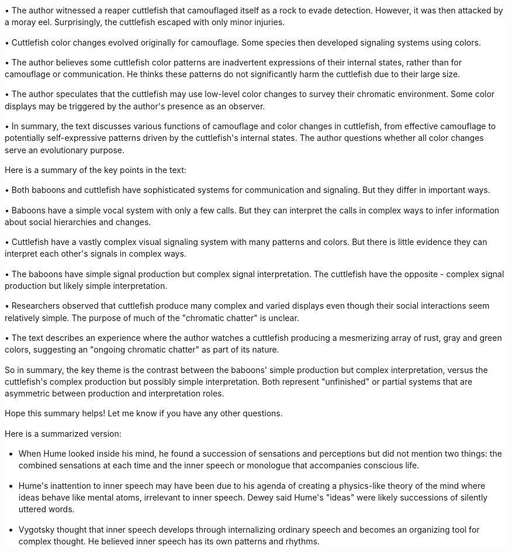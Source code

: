 • The author witnessed a reaper cuttlefish that camouflaged itself as a rock to evade detection. However, it was then attacked by a moray eel. Surprisingly, the cuttlefish escaped with only minor injuries. 

• Cuttlefish color changes evolved originally for camouflage. Some species then developed signaling systems using colors.

• The author believes some cuttlefish color patterns are inadvertent expressions of their internal states, rather than for camouflage or communication. He thinks these patterns do not significantly harm the cuttlefish due to their large size.

• The author speculates that the cuttlefish may use low-level color changes to survey their chromatic environment. Some color displays may be triggered by the author's presence as an observer.

• In summary, the text discusses various functions of camouflage and color changes in cuttlefish, from effective camouflage to potentially self-expressive patterns driven by the cuttlefish's internal states. The author questions whether all color changes serve an evolutionary purpose.

 Here is a summary of the key points in the text:

• Both baboons and cuttlefish have sophisticated systems for communication and signaling. But they differ in important ways.

• Baboons have a simple vocal system with only a few calls. But they can interpret the calls in complex ways to infer information about social hierarchies and changes. 

• Cuttlefish have a vastly complex visual signaling system with many patterns and colors. But there is little evidence they can interpret each other's signals in complex ways.

• The baboons have simple signal production but complex signal interpretation. The cuttlefish have the opposite - complex signal production but likely simple interpretation.

• Researchers observed that cuttlefish produce many complex and varied displays even though their social interactions seem relatively simple. The purpose of much of the "chromatic chatter" is unclear.

• The text describes an experience where the author watches a cuttlefish producing a mesmerizing array of rust, gray and green colors, suggesting an "ongoing chromatic chatter" as part of its nature.

So in summary, the key theme is the contrast between the baboons' simple production but complex interpretation, versus the cuttlefish's complex production but possibly simple interpretation. Both represent "unfinished" or partial systems that are asymmetric between production and interpretation roles.

Hope this summary helps! Let me know if you have any other questions.

 Here is a summarized version:

- When Hume looked inside his mind, he found a succession of sensations and perceptions but did not mention two things: the combined sensations at each time and the inner speech or monologue that accompanies conscious life. 

- Hume's inattention to inner speech may have been due to his agenda of creating a physics-like theory of the mind where ideas behave like mental atoms, irrelevant to inner speech. Dewey said Hume's "ideas" were likely successions of silently uttered words.

- Vygotsky thought that inner speech develops through internalizing ordinary speech and becomes an organizing tool for complex thought. He believed inner speech has its own patterns and rhythms.
